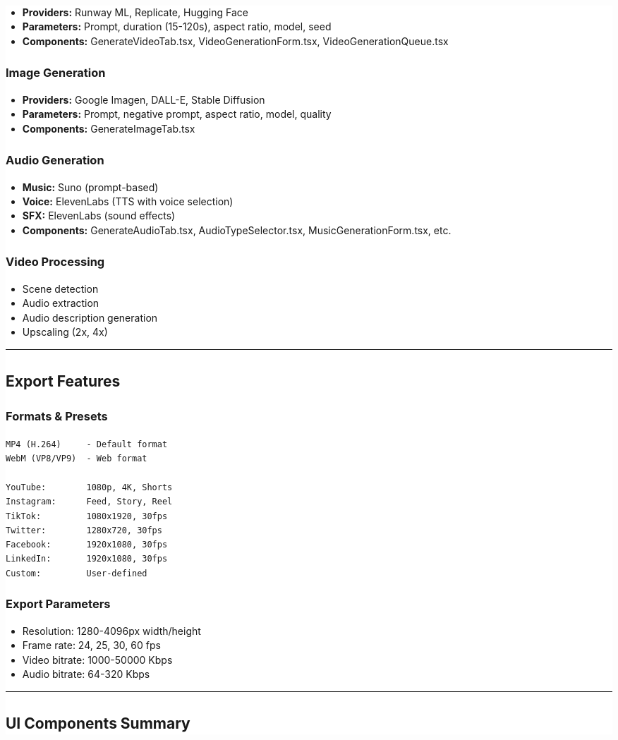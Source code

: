 - **Providers:** Runway ML, Replicate, Hugging Face
- **Parameters:** Prompt, duration (15-120s), aspect ratio, model, seed
- **Components:** GenerateVideoTab.tsx, VideoGenerationForm.tsx, VideoGenerationQueue.tsx

### Image Generation

- **Providers:** Google Imagen, DALL-E, Stable Diffusion
- **Parameters:** Prompt, negative prompt, aspect ratio, model, quality
- **Components:** GenerateImageTab.tsx

### Audio Generation

- **Music:** Suno (prompt-based)
- **Voice:** ElevenLabs (TTS with voice selection)
- **SFX:** ElevenLabs (sound effects)
- **Components:** GenerateAudioTab.tsx, AudioTypeSelector.tsx, MusicGenerationForm.tsx, etc.

### Video Processing

- Scene detection
- Audio extraction
- Audio description generation
- Upscaling (2x, 4x)

---

## Export Features

### Formats & Presets

```
MP4 (H.264)     - Default format
WebM (VP8/VP9)  - Web format

YouTube:        1080p, 4K, Shorts
Instagram:      Feed, Story, Reel
TikTok:         1080x1920, 30fps
Twitter:        1280x720, 30fps
Facebook:       1920x1080, 30fps
LinkedIn:       1920x1080, 30fps
Custom:         User-defined
```

### Export Parameters

- Resolution: 1280-4096px width/height
- Frame rate: 24, 25, 30, 60 fps
- Video bitrate: 1000-50000 Kbps
- Audio bitrate: 64-320 Kbps

---

## UI Components Summary
